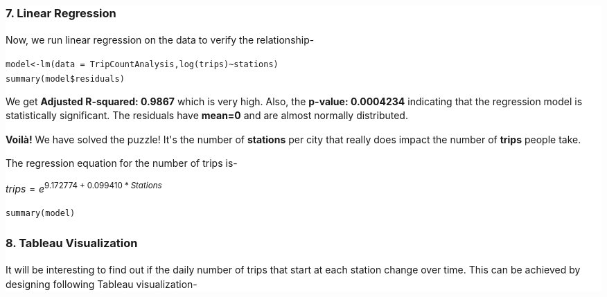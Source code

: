 ### 7. Linear Regression

Now, we run linear regression on the data to verify the relationship-
```{r,echo=TRUE, message=FALSE, warning=FALSE,fig.width=10}
model<-lm(data = TripCountAnalysis,log(trips)~stations)
summary(model$residuals)
```
We get **Adjusted R-squared:  0.9867** which is very high. Also, the **p-value: 0.0004234** indicating that the regression model is statistically significant. The residuals have **mean=0** and are almost normally distributed.

**Voilà!** We have solved the puzzle! It's the number of **stations** per city that really does impact the number of **trips** people take.

The regression equation for the number of trips is-

$trips=e^{9.172774+0.099410*Stations}$

```{r,echo=TRUE, message=FALSE, warning=FALSE,fig.width=10}
summary(model)
```

### 8. Tableau Visualization

It will be interesting to find out if the daily number of trips that start at each station change over time. This can be achieved by designing following Tableau visualization-

 <iframe align = "center" width = "900" height = "800"
src=https://public.tableau.com/views/SFBayAreaBikeShareAnalysis/TripAnalysis?:embed=y&:display_count=yes&:toolbar=no
/>

We see that there does not seem to be any periodic pattern in the number of trips that start at each station.

### 9. Business Recommendations

This has been an interesting analysis as we have found of interesting facts from the data. We have

* Found peak and off-peak hours
* Number of stations has the most impact on the number of trips in the city
* Weather does not significantly differ for the cities
* Weather does not have significant impact on the number of trips
* Found out busiest stations in terms of their utilization

**Recommendations to improve business and service-**

* Number of weekend trips are decreasing over time. Efforts should be taken to target tourists, who usually visit the places on weekends.
* Introducing happy hours with discounted bike rents during weekends and off-peak hours and increasing the promotion of service to increase service utilization. This can result in increased **revenue**
* Setting up more stations in other cities to increase customer base and service utilization
* Periodically rotating the bikes among stations, as some of bikes are more used than others
* Planning bike/station maintenance activities in **December** as it is the month with least number of trips
* For ***San Francisco***- Increasing the dock capacity of these stations during peak hours
    This can be achieved by moving bikes from underutilized nearby stations -
    + From **Harry Bridges Plaza** to **Embarcadero at Vallejo**
    + From **Washington at Kearney** to **Commercial at Montgomery**
    + From **Transbay Terminal** to **2nd At Folsom**
